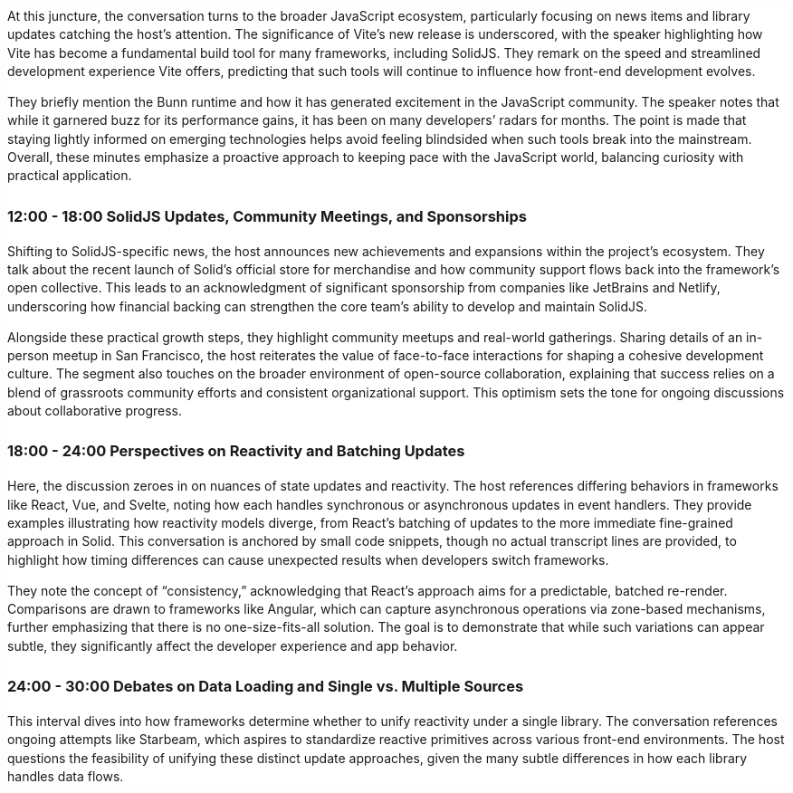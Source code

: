 At this juncture, the conversation turns to the broader JavaScript ecosystem, particularly focusing on news items and library updates catching the host’s attention. The significance of Vite’s new release is underscored, with the speaker highlighting how Vite has become a fundamental build tool for many frameworks, including SolidJS. They remark on the speed and streamlined development experience Vite offers, predicting that such tools will continue to influence how front-end development evolves.

They briefly mention the Bunn runtime and how it has generated excitement in the JavaScript community. The speaker notes that while it garnered buzz for its performance gains, it has been on many developers’ radars for months. The point is made that staying lightly informed on emerging technologies helps avoid feeling blindsided when such tools break into the mainstream. Overall, these minutes emphasize a proactive approach to keeping pace with the JavaScript world, balancing curiosity with practical application.

### 12:00 - 18:00 SolidJS Updates, Community Meetings, and Sponsorships

Shifting to SolidJS-specific news, the host announces new achievements and expansions within the project’s ecosystem. They talk about the recent launch of Solid’s official store for merchandise and how community support flows back into the framework’s open collective. This leads to an acknowledgment of significant sponsorship from companies like JetBrains and Netlify, underscoring how financial backing can strengthen the core team’s ability to develop and maintain SolidJS.

Alongside these practical growth steps, they highlight community meetups and real-world gatherings. Sharing details of an in-person meetup in San Francisco, the host reiterates the value of face-to-face interactions for shaping a cohesive development culture. The segment also touches on the broader environment of open-source collaboration, explaining that success relies on a blend of grassroots community efforts and consistent organizational support. This optimism sets the tone for ongoing discussions about collaborative progress.

### 18:00 - 24:00 Perspectives on Reactivity and Batching Updates

Here, the discussion zeroes in on nuances of state updates and reactivity. The host references differing behaviors in frameworks like React, Vue, and Svelte, noting how each handles synchronous or asynchronous updates in event handlers. They provide examples illustrating how reactivity models diverge, from React’s batching of updates to the more immediate fine-grained approach in Solid. This conversation is anchored by small code snippets, though no actual transcript lines are provided, to highlight how timing differences can cause unexpected results when developers switch frameworks.

They note the concept of “consistency,” acknowledging that React’s approach aims for a predictable, batched re-render. Comparisons are drawn to frameworks like Angular, which can capture asynchronous operations via zone-based mechanisms, further emphasizing that there is no one-size-fits-all solution. The goal is to demonstrate that while such variations can appear subtle, they significantly affect the developer experience and app behavior.

### 24:00 - 30:00 Debates on Data Loading and Single vs. Multiple Sources

This interval dives into how frameworks determine whether to unify reactivity under a single library. The conversation references ongoing attempts like Starbeam, which aspires to standardize reactive primitives across various front-end environments. The host questions the feasibility of unifying these distinct update approaches, given the many subtle differences in how each library handles data flows.
